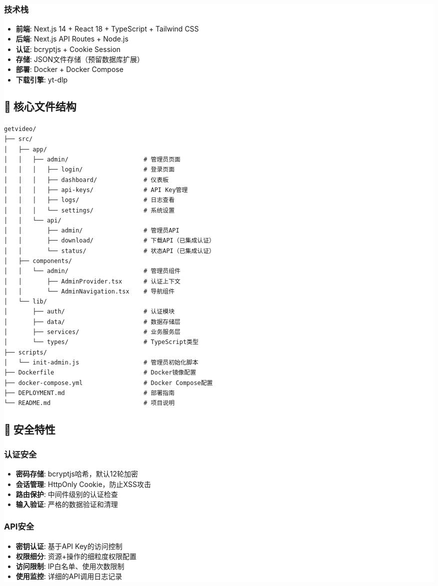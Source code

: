 ### 技术栈

- **前端**: Next.js 14 + React 18 + TypeScript + Tailwind CSS
- **后端**: Next.js API Routes + Node.js
- **认证**: bcryptjs + Cookie Session
- **存储**: JSON文件存储（预留数据库扩展）
- **部署**: Docker + Docker Compose
- **下载引擎**: yt-dlp

## 📁 核心文件结构

```
getvideo/
├── src/
│   ├── app/
│   │   ├── admin/                     # 管理员页面
│   │   │   ├── login/                 # 登录页面
│   │   │   ├── dashboard/             # 仪表板
│   │   │   ├── api-keys/              # API Key管理
│   │   │   ├── logs/                  # 日志查看
│   │   │   └── settings/              # 系统设置
│   │   └── api/
│   │       ├── admin/                 # 管理员API
│   │       ├── download/              # 下载API（已集成认证）
│   │       └── status/                # 状态API（已集成认证）
│   ├── components/
│   │   └── admin/                     # 管理员组件
│   │       ├── AdminProvider.tsx      # 认证上下文
│   │       └── AdminNavigation.tsx    # 导航组件
│   └── lib/
│       ├── auth/                      # 认证模块
│       ├── data/                      # 数据存储层
│       ├── services/                  # 业务服务层
│       └── types/                     # TypeScript类型
├── scripts/
│   └── init-admin.js                  # 管理员初始化脚本
├── Dockerfile                         # Docker镜像配置
├── docker-compose.yml                 # Docker Compose配置
├── DEPLOYMENT.md                      # 部署指南
└── README.md                          # 项目说明
```

## 🔐 安全特性

### 认证安全
- **密码存储**: bcryptjs哈希，默认12轮加密
- **会话管理**: HttpOnly Cookie，防止XSS攻击
- **路由保护**: 中间件级别的认证检查
- **输入验证**: 严格的数据验证和清理

### API安全
- **密钥认证**: 基于API Key的访问控制
- **权限细分**: 资源+操作的细粒度权限配置
- **访问限制**: IP白名单、使用次数限制
- **使用监控**: 详细的API调用日志记录
